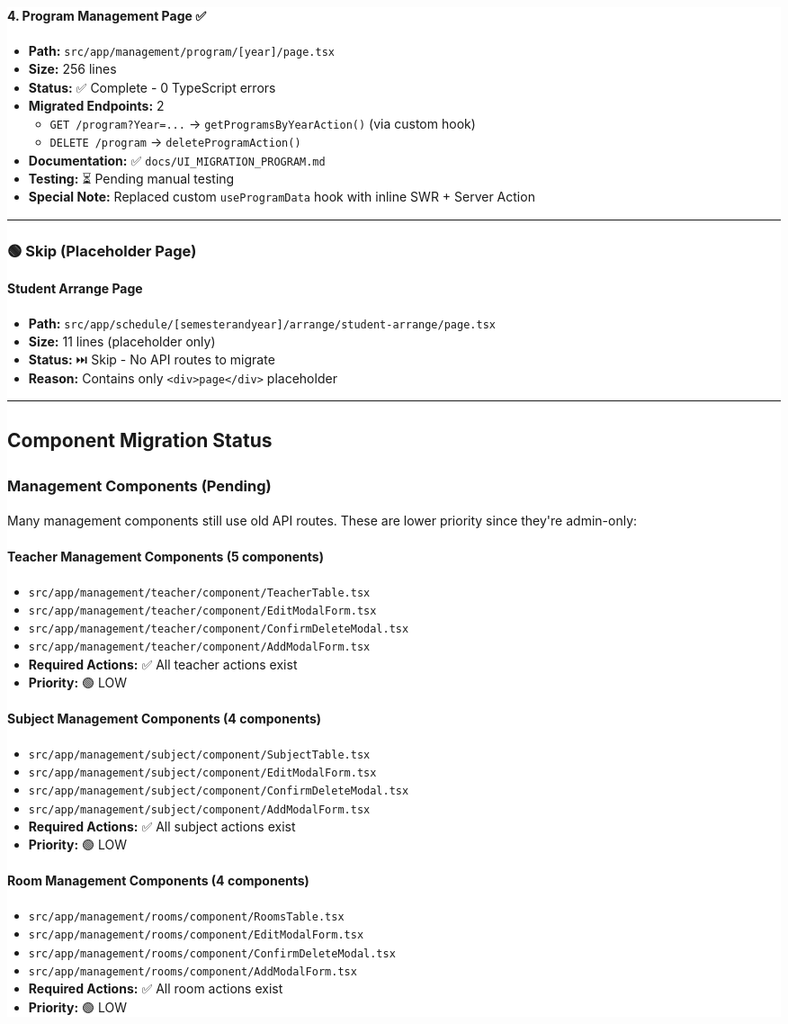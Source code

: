 #### 4. Program Management Page ✅
- **Path:** `src/app/management/program/[year]/page.tsx`
- **Size:** 256 lines
- **Status:** ✅ Complete - 0 TypeScript errors
- **Migrated Endpoints:** 2
  - `GET /program?Year=...` → `getProgramsByYearAction()` (via custom hook)
  - `DELETE /program` → `deleteProgramAction()`
- **Documentation:** ✅ `docs/UI_MIGRATION_PROGRAM.md`
- **Testing:** ⏳ Pending manual testing
- **Special Note:** Replaced custom `useProgramData` hook with inline SWR + Server Action

---

### 🟢 Skip (Placeholder Page)

#### Student Arrange Page
- **Path:** `src/app/schedule/[semesterandyear]/arrange/student-arrange/page.tsx`
- **Size:** 11 lines (placeholder only)
- **Status:** ⏭️ Skip - No API routes to migrate
- **Reason:** Contains only `<div>page</div>` placeholder

---

## Component Migration Status

### Management Components (Pending)

Many management components still use old API routes. These are lower priority since they're admin-only:

#### Teacher Management Components (5 components)
- `src/app/management/teacher/component/TeacherTable.tsx`
- `src/app/management/teacher/component/EditModalForm.tsx`
- `src/app/management/teacher/component/ConfirmDeleteModal.tsx`
- `src/app/management/teacher/component/AddModalForm.tsx`
- **Required Actions:** ✅ All teacher actions exist
- **Priority:** 🟢 LOW

#### Subject Management Components (4 components)
- `src/app/management/subject/component/SubjectTable.tsx`
- `src/app/management/subject/component/EditModalForm.tsx`
- `src/app/management/subject/component/ConfirmDeleteModal.tsx`
- `src/app/management/subject/component/AddModalForm.tsx`
- **Required Actions:** ✅ All subject actions exist
- **Priority:** 🟢 LOW

#### Room Management Components (4 components)
- `src/app/management/rooms/component/RoomsTable.tsx`
- `src/app/management/rooms/component/EditModalForm.tsx`
- `src/app/management/rooms/component/ConfirmDeleteModal.tsx`
- `src/app/management/rooms/component/AddModalForm.tsx`
- **Required Actions:** ✅ All room actions exist
- **Priority:** 🟢 LOW
